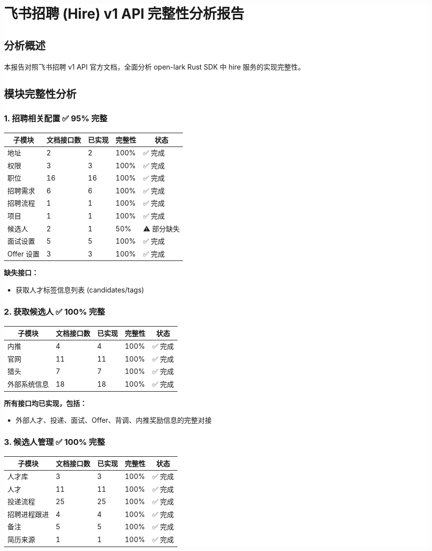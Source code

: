 # 飞书招聘 (Hire) v1 API 完整性分析报告

## 分析概述

本报告对照飞书招聘 v1 API 官方文档，全面分析 open-lark Rust SDK 中 hire 服务的实现完整性。

## 模块完整性分析

### 1. 招聘相关配置 ✅ **95% 完整**

| 子模块 | 文档接口数 | 已实现 | 完整性 | 状态 |
|--------|------------|--------|--------|------|
| 地址 | 2 | 2 | 100% | ✅ 完成 |
| 权限 | 3 | 3 | 100% | ✅ 完成 |
| 职位 | 16 | 16 | 100% | ✅ 完成 |
| 招聘需求 | 6 | 6 | 100% | ✅ 完成 |
| 招聘流程 | 1 | 1 | 100% | ✅ 完成 |
| 项目 | 1 | 1 | 100% | ✅ 完成 |
| 候选人 | 2 | 1 | 50% | ⚠️ 部分缺失 |
| 面试设置 | 5 | 5 | 100% | ✅ 完成 |
| Offer 设置 | 3 | 3 | 100% | ✅ 完成 |

**缺失接口：**
- 获取人才标签信息列表 (candidates/tags)

### 2. 获取候选人 ✅ **100% 完整**

| 子模块 | 文档接口数 | 已实现 | 完整性 | 状态 |
|--------|------------|--------|--------|------|
| 内推 | 4 | 4 | 100% | ✅ 完成 |
| 官网 | 11 | 11 | 100% | ✅ 完成 |
| 猎头 | 7 | 7 | 100% | ✅ 完成 |
| 外部系统信息 | 18 | 18 | 100% | ✅ 完成 |

**所有接口均已实现，包括：**
- 外部人才、投递、面试、Offer、背调、内推奖励信息的完整对接

### 3. 候选人管理 ✅ **100% 完整**

| 子模块 | 文档接口数 | 已实现 | 完整性 | 状态 |
|--------|------------|--------|--------|------|
| 人才库 | 3 | 3 | 100% | ✅ 完成 |
| 人才 | 11 | 11 | 100% | ✅ 完成 |
| 投递流程 | 25 | 25 | 100% | ✅ 完成 |
| 招聘进程跟进 | 4 | 4 | 100% | ✅ 完成 |
| 备注 | 5 | 5 | 100% | ✅ 完成 |
| 简历来源 | 1 | 1 | 100% | ✅ 完成 |
